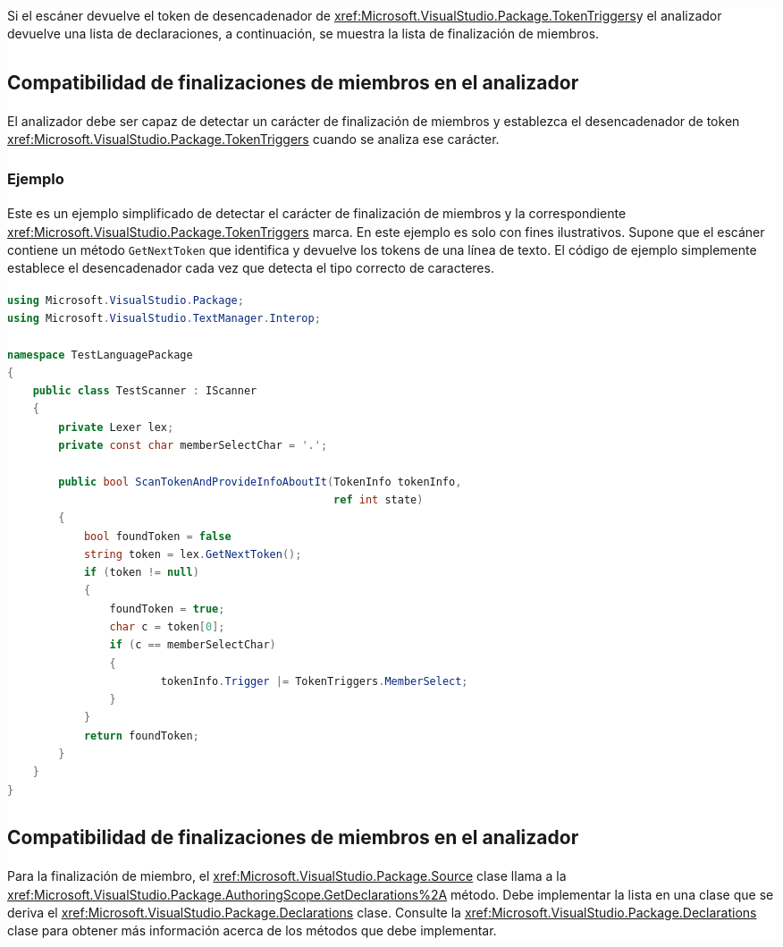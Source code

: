  Si el escáner devuelve el token de desencadenador de <xref:Microsoft.VisualStudio.Package.TokenTriggers>y el analizador devuelve una lista de declaraciones, a continuación, se muestra la lista de finalización de miembros.  
  
## <a name="supporting-member-completion-in-the-scanner"></a>Compatibilidad de finalizaciones de miembros en el analizador  
 El analizador debe ser capaz de detectar un carácter de finalización de miembros y establezca el desencadenador de token <xref:Microsoft.VisualStudio.Package.TokenTriggers> cuando se analiza ese carácter.  
  
### <a name="example"></a>Ejemplo  
 Este es un ejemplo simplificado de detectar el carácter de finalización de miembros y la correspondiente <xref:Microsoft.VisualStudio.Package.TokenTriggers> marca. En este ejemplo es solo con fines ilustrativos. Supone que el escáner contiene un método `GetNextToken` que identifica y devuelve los tokens de una línea de texto. El código de ejemplo simplemente establece el desencadenador cada vez que detecta el tipo correcto de caracteres.  
  
```csharp  
using Microsoft.VisualStudio.Package;  
using Microsoft.VisualStudio.TextManager.Interop;  
  
namespace TestLanguagePackage  
{  
    public class TestScanner : IScanner  
    {  
        private Lexer lex;  
        private const char memberSelectChar = '.';  
  
        public bool ScanTokenAndProvideInfoAboutIt(TokenInfo tokenInfo,  
                                                   ref int state)  
        {  
            bool foundToken = false  
            string token = lex.GetNextToken();  
            if (token != null)  
            {  
                foundToken = true;  
                char c = token[0];  
                if (c == memberSelectChar)  
                {  
                        tokenInfo.Trigger |= TokenTriggers.MemberSelect;  
                }  
            }  
            return foundToken;  
        }  
    }  
}  
```  
  
## <a name="supporting-member-completion-in-the-parser"></a>Compatibilidad de finalizaciones de miembros en el analizador  
 Para la finalización de miembro, el <xref:Microsoft.VisualStudio.Package.Source> clase llama a la <xref:Microsoft.VisualStudio.Package.AuthoringScope.GetDeclarations%2A> método. Debe implementar la lista en una clase que se deriva el <xref:Microsoft.VisualStudio.Package.Declarations> clase. Consulte la <xref:Microsoft.VisualStudio.Package.Declarations> clase para obtener más información acerca de los métodos que debe implementar.  
  